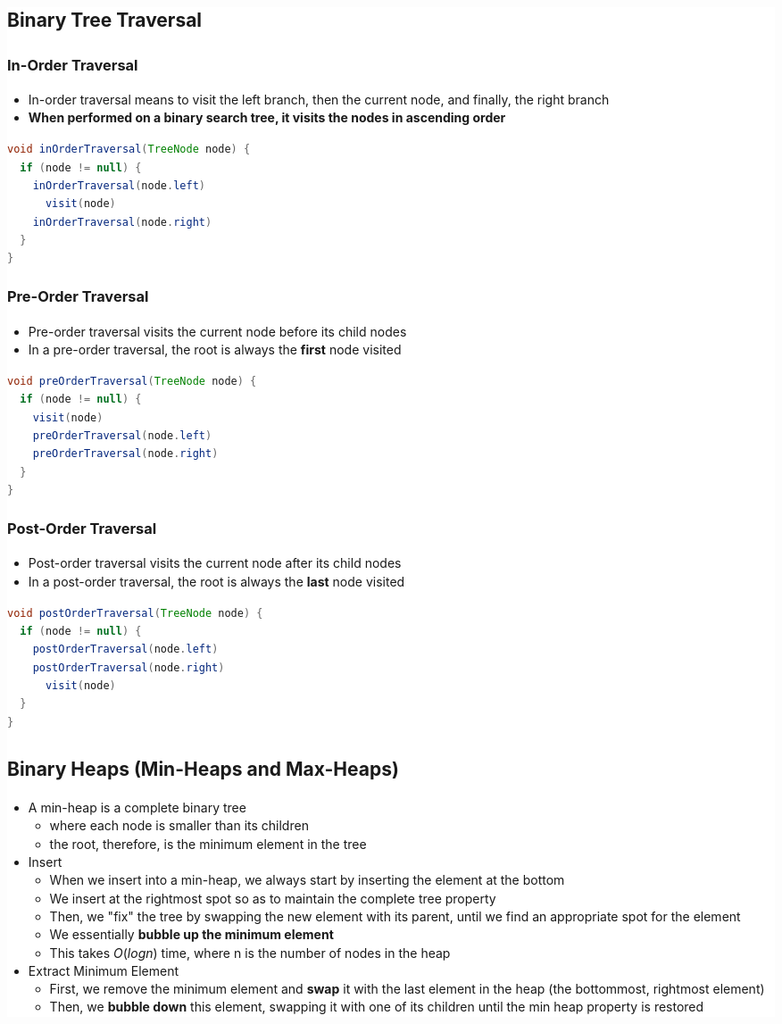 ## Binary Tree Traversal

### In-Order Traversal

* In-order traversal means to visit the left branch, then the current node, and finally, the right branch
* **When performed on a binary search tree, it visits the nodes in ascending order**

```java
void inOrderTraversal(TreeNode node) {
  if (node != null) {
    inOrderTraversal(node.left)
      visit(node)
    inOrderTraversal(node.right)
  }
}
```

### Pre-Order Traversal

* Pre-order traversal visits the current node before its child nodes
* In a pre-order traversal, the root is always the **first** node visited

```java
void preOrderTraversal(TreeNode node) {
  if (node != null) {
    visit(node)
    preOrderTraversal(node.left)
    preOrderTraversal(node.right)
  }
}
```

### Post-Order Traversal

* Post-order traversal visits the current node after its child nodes
* In a post-order traversal, the root is always the **last** node visited

```java
void postOrderTraversal(TreeNode node) {
  if (node != null) {
    postOrderTraversal(node.left)
    postOrderTraversal(node.right)
      visit(node)
  }
}
```

## Binary Heaps (Min-Heaps and Max-Heaps)

* A min-heap is a complete binary tree
  * where each node is smaller than its children
  * the root, therefore, is the minimum element in the tree
* Insert
  * When we insert into a min-heap, we always start by inserting the element at the bottom
  * We insert at the rightmost spot so as to maintain the complete tree property
  * Then, we "fix" the tree by swapping the new element with its parent, until we find an appropriate spot for the element
  * We essentially **bubble up the minimum element**
  * This takes $O(log n)$ time, where n is the number of nodes in the heap
* Extract Minimum Element
  * First, we remove the minimum element and **swap** it with the last element in the heap (the bottommost, rightmost element)
  * Then, we **bubble down** this element, swapping it with one of its children until the min­ heap property is restored